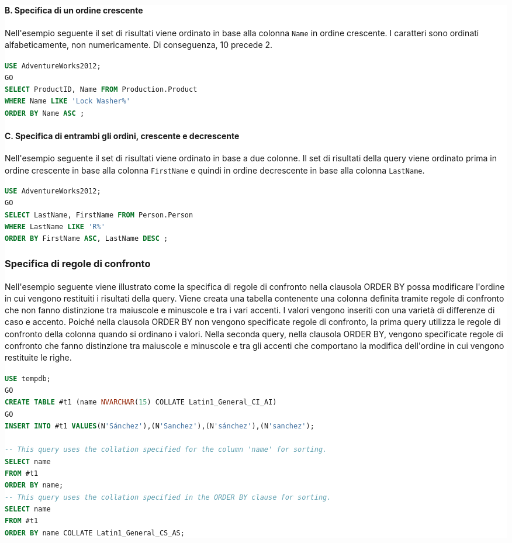 #### <a name="b-specifying-an-ascending-order"></a>B. Specifica di un ordine crescente  
 Nell'esempio seguente il set di risultati viene ordinato in base alla colonna `Name` in ordine crescente. I caratteri sono ordinati alfabeticamente, non numericamente. Di conseguenza, 10 precede 2.  
  
```sql
USE AdventureWorks2012;  
GO  
SELECT ProductID, Name FROM Production.Product  
WHERE Name LIKE 'Lock Washer%'  
ORDER BY Name ASC ;  
```  
  
#### <a name="c-specifying-both-ascending-and-descending-order"></a>C. Specifica di entrambi gli ordini, crescente e decrescente  
 Nell'esempio seguente il set di risultati viene ordinato in base a due colonne. Il set di risultati della query viene ordinato prima in ordine crescente in base alla colonna `FirstName` e quindi in ordine decrescente in base alla colonna `LastName`.  
  
```sql
USE AdventureWorks2012;  
GO  
SELECT LastName, FirstName FROM Person.Person  
WHERE LastName LIKE 'R%'  
ORDER BY FirstName ASC, LastName DESC ;  
```  
  
###  <a name="specifying-a-collation"></a><a name="Collation"></a> Specifica di regole di confronto  
 Nell'esempio seguente viene illustrato come la specifica di regole di confronto nella clausola ORDER BY possa modificare l'ordine in cui vengono restituiti i risultati della query. Viene creata una tabella contenente una colonna definita tramite regole di confronto che non fanno distinzione tra maiuscole e minuscole e tra i vari accenti. I valori vengono inseriti con una varietà di differenze di caso e accento. Poiché nella clausola ORDER BY non vengono specificate regole di confronto, la prima query utilizza le regole di confronto della colonna quando si ordinano i valori. Nella seconda query, nella clausola ORDER BY, vengono specificate regole di confronto che fanno distinzione tra maiuscole e minuscole e tra gli accenti che comportano la modifica dell'ordine in cui vengono restituite le righe.  
  
```sql
USE tempdb;  
GO  
CREATE TABLE #t1 (name NVARCHAR(15) COLLATE Latin1_General_CI_AI)  
GO  
INSERT INTO #t1 VALUES(N'Sánchez'),(N'Sanchez'),(N'sánchez'),(N'sanchez');  
  
-- This query uses the collation specified for the column 'name' for sorting.  
SELECT name  
FROM #t1  
ORDER BY name;  
-- This query uses the collation specified in the ORDER BY clause for sorting.  
SELECT name  
FROM #t1  
ORDER BY name COLLATE Latin1_General_CS_AS;  
```  
  